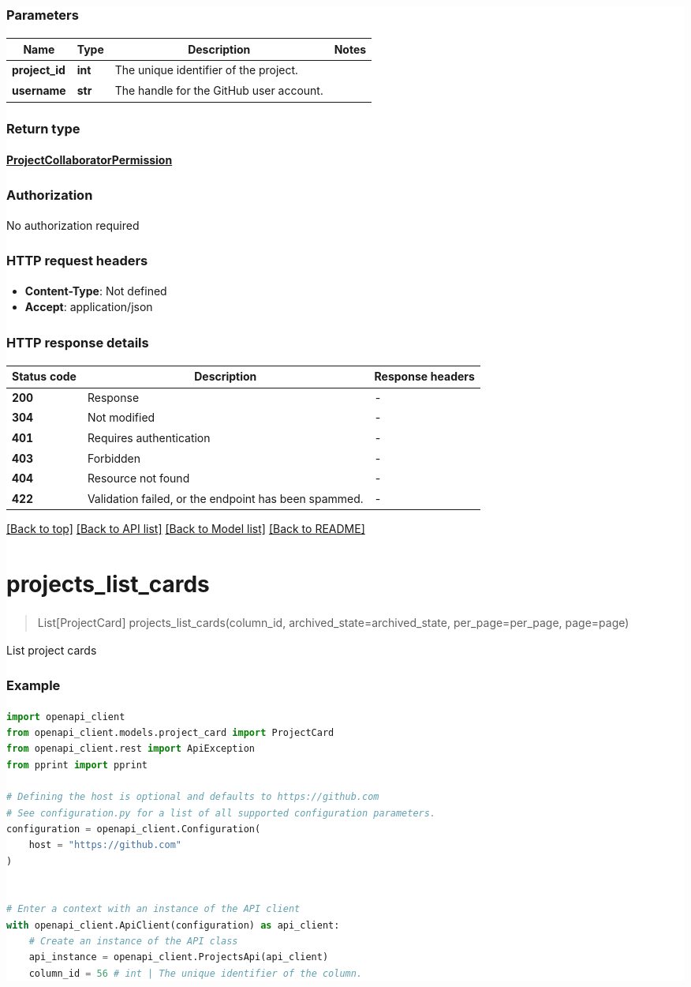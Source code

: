 

### Parameters


Name | Type | Description  | Notes
------------- | ------------- | ------------- | -------------
 **project_id** | **int**| The unique identifier of the project. | 
 **username** | **str**| The handle for the GitHub user account. | 

### Return type

[**ProjectCollaboratorPermission**](ProjectCollaboratorPermission.md)

### Authorization

No authorization required

### HTTP request headers

 - **Content-Type**: Not defined
 - **Accept**: application/json

### HTTP response details

| Status code | Description | Response headers |
|-------------|-------------|------------------|
**200** | Response |  -  |
**304** | Not modified |  -  |
**401** | Requires authentication |  -  |
**403** | Forbidden |  -  |
**404** | Resource not found |  -  |
**422** | Validation failed, or the endpoint has been spammed. |  -  |

[[Back to top]](#) [[Back to API list]](../README.md#documentation-for-api-endpoints) [[Back to Model list]](../README.md#documentation-for-models) [[Back to README]](../README.md)

# **projects_list_cards**
> List[ProjectCard] projects_list_cards(column_id, archived_state=archived_state, per_page=per_page, page=page)

List project cards



### Example


```python
import openapi_client
from openapi_client.models.project_card import ProjectCard
from openapi_client.rest import ApiException
from pprint import pprint

# Defining the host is optional and defaults to https://github.com
# See configuration.py for a list of all supported configuration parameters.
configuration = openapi_client.Configuration(
    host = "https://github.com"
)


# Enter a context with an instance of the API client
with openapi_client.ApiClient(configuration) as api_client:
    # Create an instance of the API class
    api_instance = openapi_client.ProjectsApi(api_client)
    column_id = 56 # int | The unique identifier of the column.
```